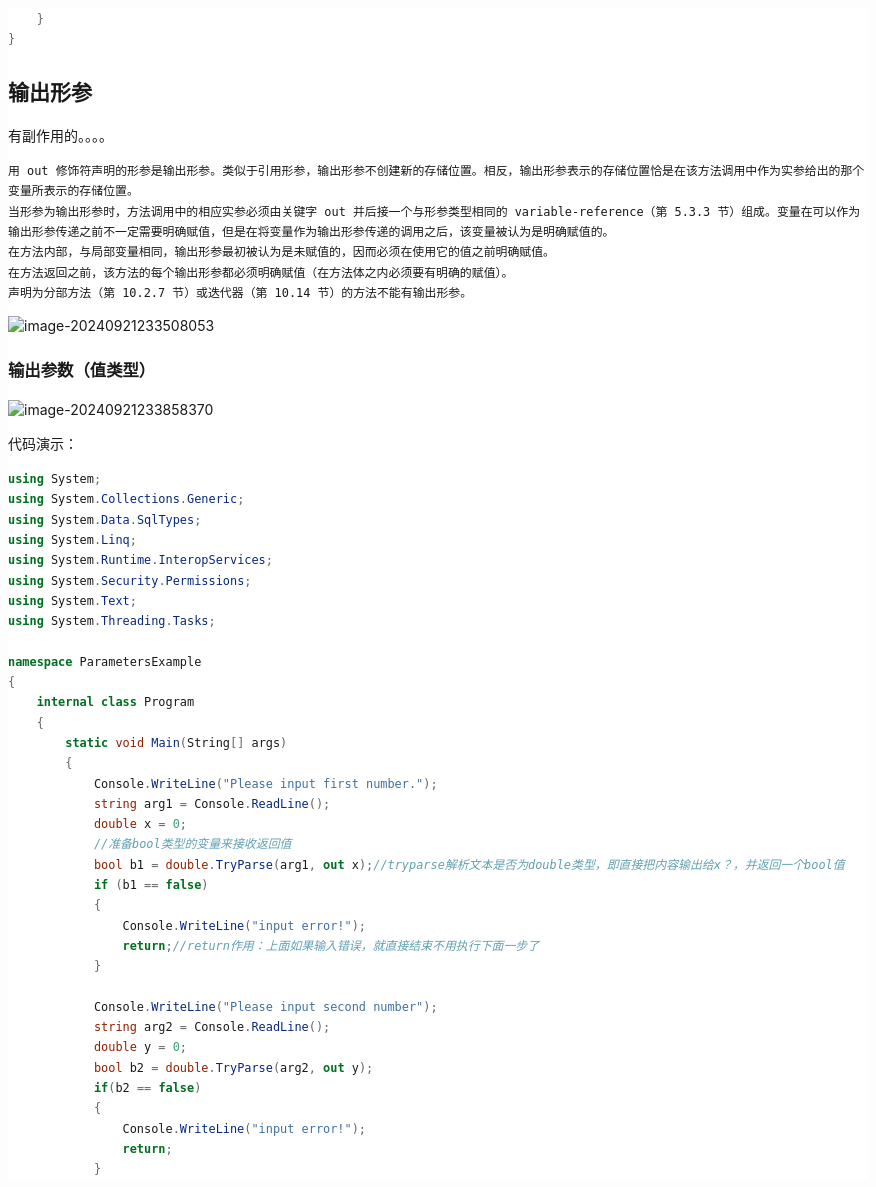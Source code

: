 ```c#
    }
}

```

## 输出形参

有副作用的。。。。

```
用 out 修饰符声明的形参是输出形参。类似于引用形参，输出形参不创建新的存储位置。相反，输出形参表示的存储位置恰是在该方法调用中作为实参给出的那个变量所表示的存储位置。
当形参为输出形参时，方法调用中的相应实参必须由关键字 out 并后接一个与形参类型相同的 variable-reference（第 ‎5.3.3 节）组成。变量在可以作为输出形参传递之前不一定需要明确赋值，但是在将变量作为输出形参传递的调用之后，该变量被认为是明确赋值的。
在方法内部，与局部变量相同，输出形参最初被认为是未赋值的，因而必须在使用它的值之前明确赋值。
在方法返回之前，该方法的每个输出形参都必须明确赋值（在方法体之内必须要有明确的赋值）。
声明为分部方法（第 ‎10.2.7 节）或迭代器（第 ‎10.14 节）的方法不能有输出形参。

```

![image-20240921233508053](C:/Users/庞亚琪/AppData/Roaming/Typora/typora-user-images/image-20240921233508053.png)

### 输出参数（值类型）

![image-20240921233858370](C:/Users/庞亚琪/AppData/Roaming/Typora/typora-user-images/image-20240921233858370.png)



代码演示：

```c#
using System;
using System.Collections.Generic;
using System.Data.SqlTypes;
using System.Linq;
using System.Runtime.InteropServices;
using System.Security.Permissions;
using System.Text;
using System.Threading.Tasks;

namespace ParametersExample
{
    internal class Program
    {
        static void Main(String[] args)
        {
            Console.WriteLine("Please input first number.");
            string arg1 = Console.ReadLine();
            double x = 0;
            //准备bool类型的变量来接收返回值
            bool b1 = double.TryParse(arg1, out x);//tryparse解析文本是否为double类型，即直接把内容输出给x？，并返回一个bool值
            if (b1 == false)
            {
                Console.WriteLine("input error!");
                return;//return作用：上面如果输入错误，就直接结束不用执行下面一步了
            }
            
            Console.WriteLine("Please input second number");
            string arg2 = Console.ReadLine();
            double y = 0;
            bool b2 = double.TryParse(arg2, out y);
            if(b2 == false)
            {
                Console.WriteLine("input error!");
                return;
            }
```